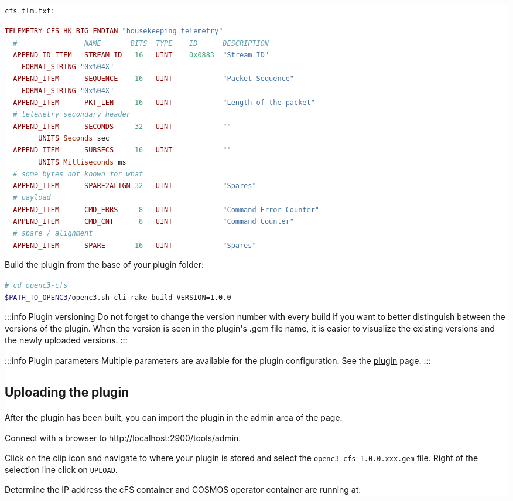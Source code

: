 `cfs_tlm.txt`:

```ruby
TELEMETRY CFS HK BIG_ENDIAN "housekeeping telemetry"
  #                NAME       BITS  TYPE    ID      DESCRIPTION
  APPEND_ID_ITEM   STREAM_ID   16   UINT    0x0883  "Stream ID"
    FORMAT_STRING "0x%04X"
  APPEND_ITEM      SEQUENCE    16   UINT            "Packet Sequence"
    FORMAT_STRING "0x%04X"
  APPEND_ITEM      PKT_LEN     16   UINT            "Length of the packet"
  # telemetry secondary header
  APPEND_ITEM      SECONDS     32   UINT            ""
        UNITS Seconds sec
  APPEND_ITEM      SUBSECS     16   UINT            ""
        UNITS Milliseconds ms
  # some bytes not known for what
  APPEND_ITEM      SPARE2ALIGN 32   UINT            "Spares"
  # payload
  APPEND_ITEM      CMD_ERRS     8   UINT            "Command Error Counter"
  APPEND_ITEM      CMD_CNT      8   UINT            "Command Counter"
  # spare / alignment
  APPEND_ITEM      SPARE       16   UINT            "Spares"
```

Build the plugin from the base of your plugin folder:

```bash
# cd openc3-cfs
$PATH_TO_OPENC3/openc3.sh cli rake build VERSION=1.0.0
```

:::info Plugin versioning
Do not forget to change the version number with every build if you want to
better distinguish between the versions of the plugin. When the version is
seen in the plugin's .gem file name, it is easier to visualize the existing
versions and the newly uploaded versions.
:::

:::info Plugin parameters
Multiple parameters are available for the plugin configuration. See the [plugin](../configuration/plugins.md) page.
:::

## Uploading the plugin

After the plugin has been built, you can import the plugin in the admin area of
the page.

Connect with a browser to
[http://localhost:2900/tools/admin](http://localhost:2900/tools/admin).

Click on the clip icon and navigate to where your plugin is stored and select
the `openc3-cfs-1.0.0.xxx.gem` file. Right of the selection line click on `UPLOAD`.

Determine the IP address the cFS container and COSMOS operator container are running at:
